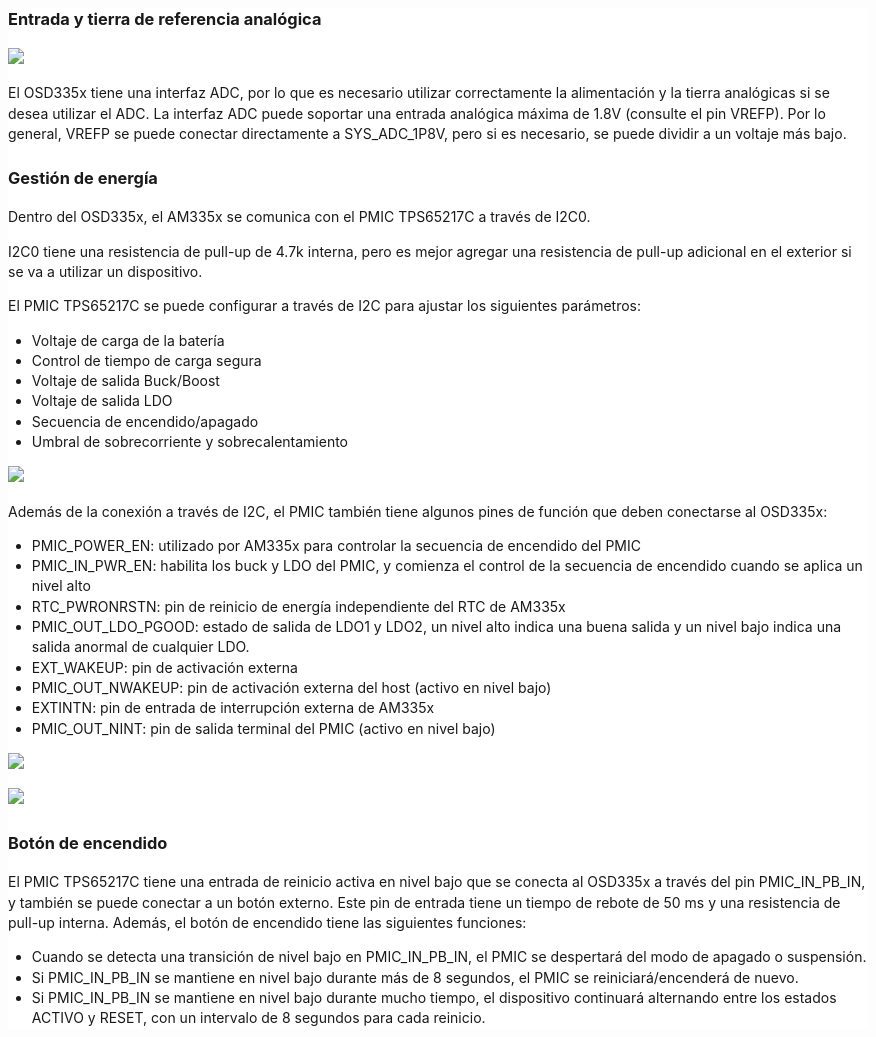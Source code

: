 ### Entrada y tierra de referencia analógica

![](https://wiki-media-1253965369.cos.ap-guangzhou.myqcloud.com/img/20211013143532.png)

El OSD335x tiene una interfaz ADC, por lo que es necesario utilizar correctamente la alimentación y la tierra analógicas si se desea utilizar el ADC. La interfaz ADC puede soportar una entrada analógica máxima de 1.8V (consulte el pin VREFP). Por lo general, VREFP se puede conectar directamente a SYS_ADC_1P8V, pero si es necesario, se puede dividir a un voltaje más bajo.

### Gestión de energía

Dentro del OSD335x, el AM335x se comunica con el PMIC TPS65217C a través de I2C0.

I2C0 tiene una resistencia de pull-up de 4.7k interna, pero es mejor agregar una resistencia de pull-up adicional en el exterior si se va a utilizar un dispositivo.

El PMIC TPS65217C se puede configurar a través de I2C para ajustar los siguientes parámetros:

- Voltaje de carga de la batería
- Control de tiempo de carga segura
- Voltaje de salida Buck/Boost
- Voltaje de salida LDO
- Secuencia de encendido/apagado
- Umbral de sobrecorriente y sobrecalentamiento

![](https://wiki-media-1253965369.cos.ap-guangzhou.myqcloud.com/img/20211013161739.png)

Además de la conexión a través de I2C, el PMIC también tiene algunos pines de función que deben conectarse al OSD335x:

- PMIC_POWER_EN: utilizado por AM335x para controlar la secuencia de encendido del PMIC
- PMIC_IN_PWR_EN: habilita los buck y LDO del PMIC, y comienza el control de la secuencia de encendido cuando se aplica un nivel alto
- RTC_PWRONRSTN: pin de reinicio de energía independiente del RTC de AM335x
- PMIC_OUT_LDO_PGOOD: estado de salida de LDO1 y LDO2, un nivel alto indica una buena salida y un nivel bajo indica una salida anormal de cualquier LDO.
- EXT_WAKEUP: pin de activación externa
- PMIC_OUT_NWAKEUP: pin de activación externa del host (activo en nivel bajo)
- EXTINTN: pin de entrada de interrupción externa de AM335x
- PMIC_OUT_NINT: pin de salida terminal del PMIC (activo en nivel bajo)

![](https://wiki-media-1253965369.cos.ap-guangzhou.myqcloud.com/img/20211013161927.png)

![](https://wiki-media-1253965369.cos.ap-guangzhou.myqcloud.com/img/20211013163119.png)

### Botón de encendido

El PMIC TPS65217C tiene una entrada de reinicio activa en nivel bajo que se conecta al OSD335x a través del pin PMIC_IN_PB_IN, y también se puede conectar a un botón externo. Este pin de entrada tiene un tiempo de rebote de 50 ms y una resistencia de pull-up interna. Además, el botón de encendido tiene las siguientes funciones:

- Cuando se detecta una transición de nivel bajo en PMIC_IN_PB_IN, el PMIC se despertará del modo de apagado o suspensión.
- Si PMIC_IN_PB_IN se mantiene en nivel bajo durante más de 8 segundos, el PMIC se reiniciará/encenderá de nuevo.
- Si PMIC_IN_PB_IN se mantiene en nivel bajo durante mucho tiempo, el dispositivo continuará alternando entre los estados ACTIVO y RESET, con un intervalo de 8 segundos para cada reinicio.
